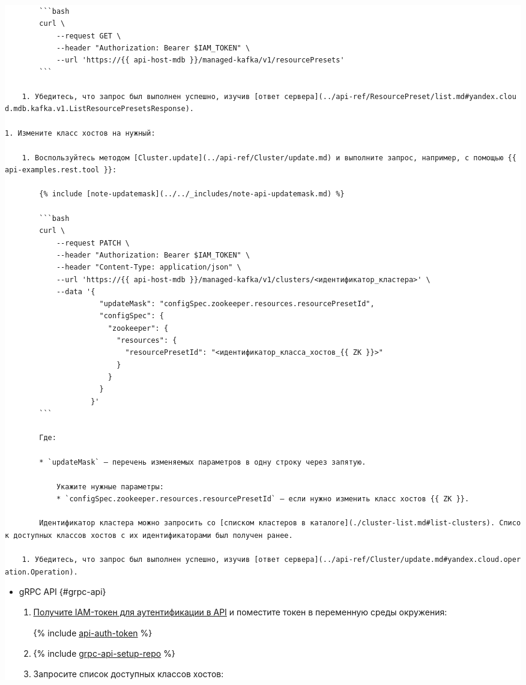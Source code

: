             ```bash
            curl \
                --request GET \
                --header "Authorization: Bearer $IAM_TOKEN" \
                --url 'https://{{ api-host-mdb }}/managed-kafka/v1/resourcePresets'
            ```

        1. Убедитесь, что запрос был выполнен успешно, изучив [ответ сервера](../api-ref/ResourcePreset/list.md#yandex.cloud.mdb.kafka.v1.ListResourcePresetsResponse).

    1. Измените класс хостов на нужный:

        1. Воспользуйтесь методом [Cluster.update](../api-ref/Cluster/update.md) и выполните запрос, например, с помощью {{ api-examples.rest.tool }}:

            {% include [note-updatemask](../../_includes/note-api-updatemask.md) %}

            ```bash
            curl \
                --request PATCH \
                --header "Authorization: Bearer $IAM_TOKEN" \
                --header "Content-Type: application/json" \
                --url 'https://{{ api-host-mdb }}/managed-kafka/v1/clusters/<идентификатор_кластера>' \
                --data '{
                          "updateMask": "configSpec.zookeeper.resources.resourcePresetId",
                          "configSpec": {
                            "zookeeper": {
                              "resources": {
                                "resourcePresetId": "<идентификатор_класса_хостов_{{ ZK }}>"
                              }
                            }
                          }
                        }'
            ```

            Где:

            * `updateMask` — перечень изменяемых параметров в одну строку через запятую.

                Укажите нужные параметры:
                * `configSpec.zookeeper.resources.resourcePresetId` — если нужно изменить класс хостов {{ ZK }}.

            Идентификатор кластера можно запросить со [списком кластеров в каталоге](./cluster-list.md#list-clusters). Список доступных классов хостов с их идентификаторами был получен ранее.

        1. Убедитесь, что запрос был выполнен успешно, изучив [ответ сервера](../api-ref/Cluster/update.md#yandex.cloud.operation.Operation).

- gRPC API {#grpc-api}

    1. [Получите IAM-токен для аутентификации в API](../api-ref/authentication.md) и поместите токен в переменную среды окружения:

        {% include [api-auth-token](../../_includes/mdb/api-auth-token.md) %}

    1. {% include [grpc-api-setup-repo](../../_includes/mdb/grpc-api-setup-repo.md) %}

    1. Запросите список доступных классов хостов:
